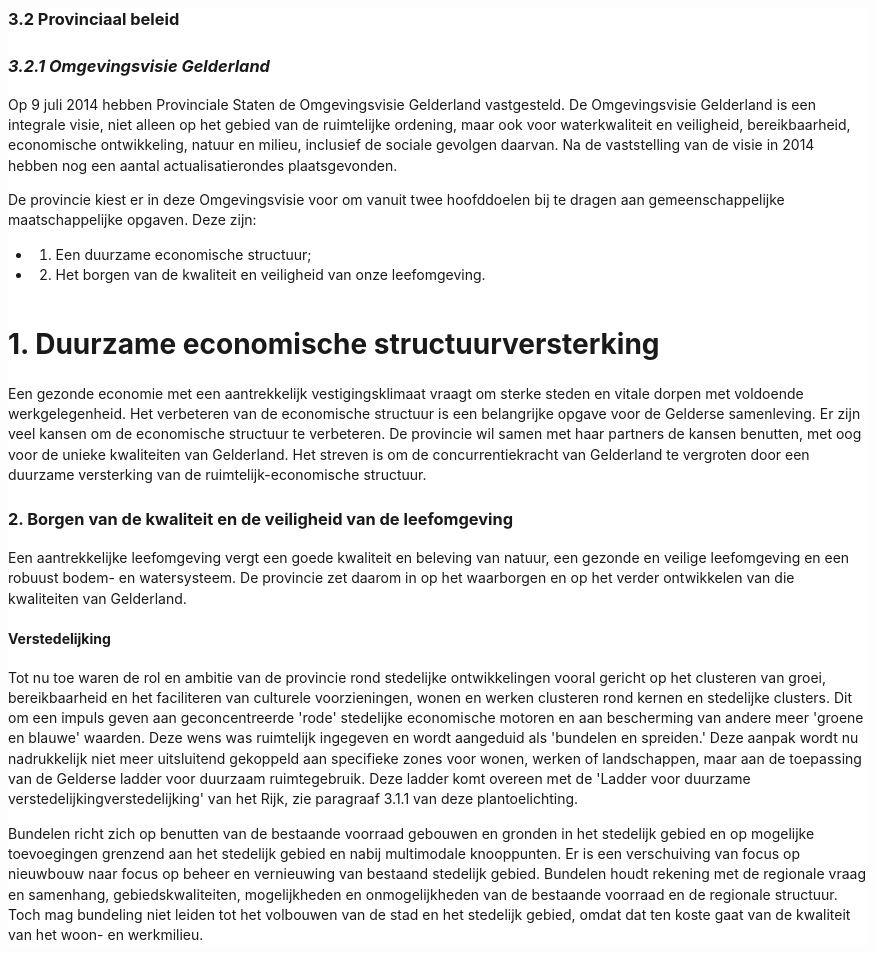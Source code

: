 ### <span id="page-12-0"></span>**3.2 Provinciaal beleid**

### *3.2.1 Omgevingsvisie Gelderland*

Op 9 juli 2014 hebben Provinciale Staten de Omgevingsvisie Gelderland vastgesteld. De Omgevingsvisie Gelderland is een integrale visie, niet alleen op het gebied van de ruimtelijke ordening, maar ook voor waterkwaliteit en veiligheid, bereikbaarheid, economische ontwikkeling, natuur en milieu, inclusief de sociale gevolgen daarvan. Na de vaststelling van de visie in 2014 hebben nog een aantal actualisatierondes plaatsgevonden.

De provincie kiest er in deze Omgevingsvisie voor om vanuit twee hoofddoelen bij te dragen aan gemeenschappelijke maatschappelijke opgaven. Deze zijn:

- 1. Een duurzame economische structuur;
- 2. Het borgen van de kwaliteit en veiligheid van onze leefomgeving.

# 1. Duurzame economische structuurversterking

Een gezonde economie met een aantrekkelijk vestigingsklimaat vraagt om sterke steden en vitale dorpen met voldoende werkgelegenheid. Het verbeteren van de economische structuur is een belangrijke opgave voor de Gelderse samenleving. Er zijn veel kansen om de economische structuur te verbeteren. De provincie wil samen met haar partners de kansen benutten, met oog voor de unieke kwaliteiten van Gelderland. Het streven is om de concurrentiekracht van Gelderland te vergroten door een duurzame versterking van de ruimtelijk-economische structuur.

### 2. Borgen van de kwaliteit en de veiligheid van de leefomgeving

Een aantrekkelijke leefomgeving vergt een goede kwaliteit en beleving van natuur, een gezonde en veilige leefomgeving en een robuust bodem- en watersysteem. De provincie zet daarom in op het waarborgen en op het verder ontwikkelen van die kwaliteiten van Gelderland.

#### Verstedelijking

Tot nu toe waren de rol en ambitie van de provincie rond stedelijke ontwikkelingen vooral gericht op het clusteren van groei, bereikbaarheid en het faciliteren van culturele voorzieningen, wonen en werken clusteren rond kernen en stedelijke clusters. Dit om een impuls geven aan geconcentreerde 'rode' stedelijke economische motoren en aan bescherming van andere meer 'groene en blauwe' waarden. Deze wens was ruimtelijk ingegeven en wordt aangeduid als 'bundelen en spreiden.' Deze aanpak wordt nu nadrukkelijk niet meer uitsluitend gekoppeld aan specifieke zones voor wonen, werken of landschappen, maar aan de toepassing van de Gelderse ladder voor duurzaam ruimtegebruik. Deze ladder komt overeen met de 'Ladder voor duurzame verstedelijkingverstedelijking' van het Rijk, zie paragraaf 3.1.1 van deze plantoelichting.

Bundelen richt zich op benutten van de bestaande voorraad gebouwen en gronden in het stedelijk gebied en op mogelijke toevoegingen grenzend aan het stedelijk gebied en nabij multimodale knooppunten. Er is een verschuiving van focus op nieuwbouw naar focus op beheer en vernieuwing van bestaand stedelijk gebied. Bundelen houdt rekening met de regionale vraag en samenhang, gebiedskwaliteiten, mogelijkheden en onmogelijkheden van de bestaande voorraad en de regionale structuur. Toch mag bundeling niet leiden tot het volbouwen van de stad en het stedelijk gebied, omdat dat ten koste gaat van de kwaliteit van het woon- en werkmilieu.
